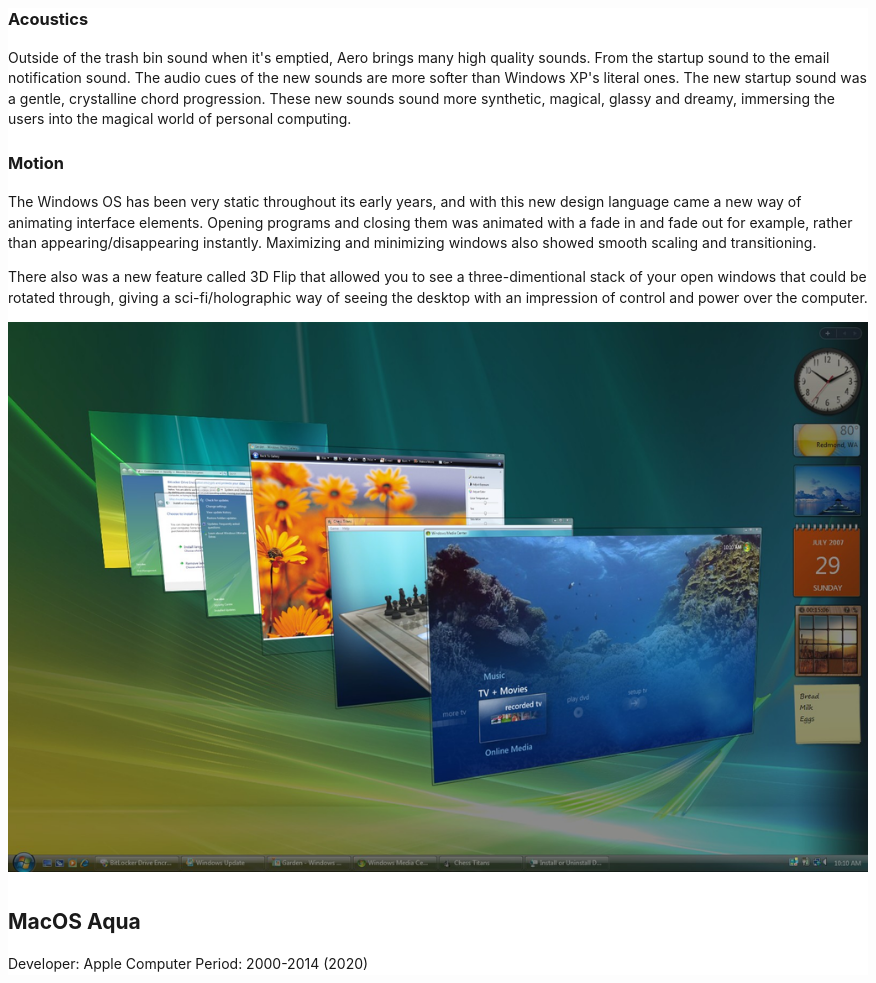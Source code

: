 ### Acoustics
Outside of the trash bin sound when it's emptied, Aero brings many high quality sounds. From the startup sound to the email notification sound. The audio cues of the new sounds are more softer than Windows XP's literal ones. The new startup sound was a gentle, crystalline chord progression.
These new sounds sound more synthetic, magical, glassy and dreamy, immersing the users into the magical world of personal computing.

### Motion
The Windows OS has been very static throughout its early years, and with this new design language came a new way of animating interface elements. Opening programs and closing them was animated with a fade in and fade out for example, rather than appearing/disappearing instantly. Maximizing and minimizing windows also showed smooth scaling and transitioning.

There also was a new feature called 3D Flip that allowed you to see a three-dimentional stack of your open windows that could be rotated through, giving a sci-fi/holographic way of seeing the desktop with an impression of control and power over the computer.

![](../../../C_DATA/IMAGES/Vista_3Dflip.png)



## MacOS Aqua
Developer: Apple Computer
Period: 2000-2014 (2020)
